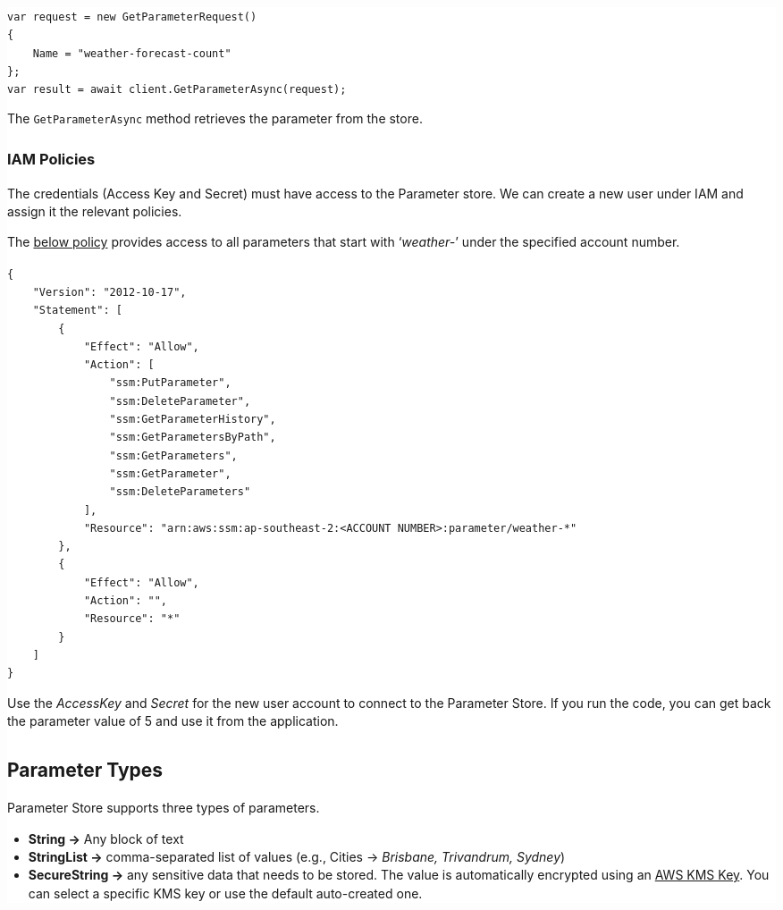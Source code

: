     var request = new GetParameterRequest()
    {
        Name = "weather-forecast-count"
    };
    var result = await client.GetParameterAsync(request);
    

The `GetParameterAsync` method retrieves the parameter from the store.

### IAM Policies

The credentials (Access Key and Secret) must have access to the Parameter store. We can create a new user under IAM and assign it the relevant policies.

The [below policy](https://docs.aws.amazon.com/systems-manager/latest/userguide/sysman-paramstore-access.html) provides access to all parameters that start with ‘*weather-*’ under the specified account number.

    {
        "Version": "2012-10-17",
        "Statement": [
            {
                "Effect": "Allow",
                "Action": [
                    "ssm:PutParameter",
                    "ssm:DeleteParameter",
                    "ssm:GetParameterHistory",
                    "ssm:GetParametersByPath",
                    "ssm:GetParameters",
                    "ssm:GetParameter",
                    "ssm:DeleteParameters"
                ],
                "Resource": "arn:aws:ssm:ap-southeast-2:<ACCOUNT NUMBER>:parameter/weather-*"
            },
            {
                "Effect": "Allow",
                "Action": "",
                "Resource": "*"
            }
        ]
    }
    

Use the *AccessKey* and *Secret* for the new user account to connect to the Parameter Store. If you run the code, you can get back the parameter value of 5 and use it from the application.

## Parameter Types

Parameter Store supports three types of parameters.

- **String →** Any block of text
- **StringList →** comma-separated list of values (e.g., Cities → *Brisbane, Trivandrum, Sydney*)
- **SecureString →** any sensitive data that needs to be stored. The value is automatically encrypted using an [AWS KMS Key](https://aws.amazon.com/kms/). You can select a specific KMS key or use the default auto-created one.
